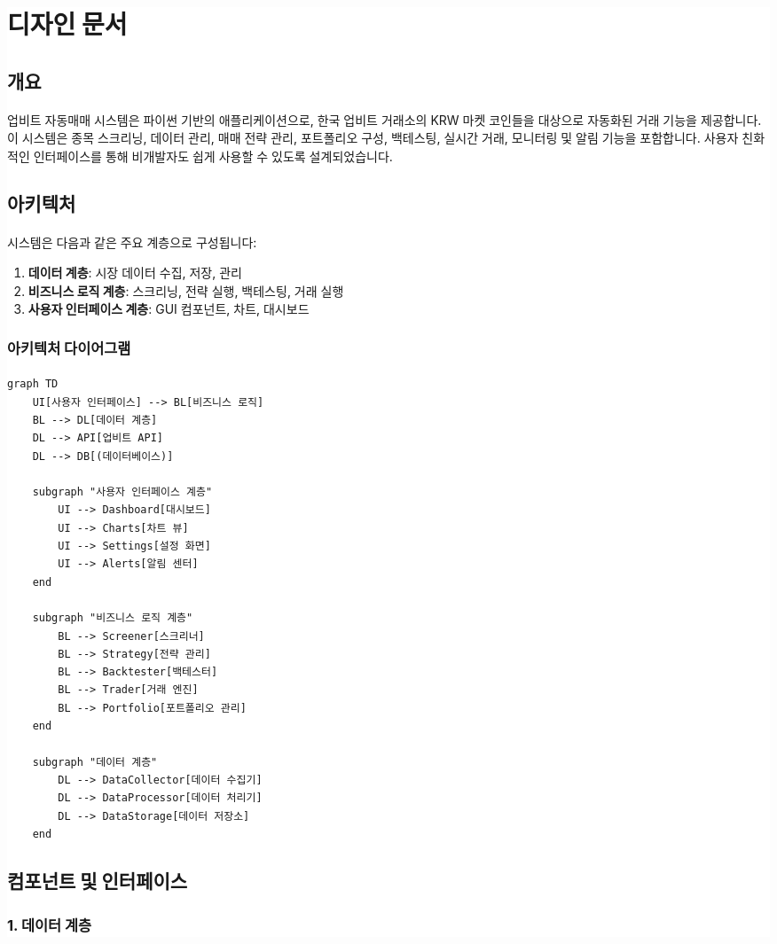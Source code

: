 # 디자인 문서

## 개요

업비트 자동매매 시스템은 파이썬 기반의 애플리케이션으로, 한국 업비트 거래소의 KRW 마켓 코인들을 대상으로 자동화된 거래 기능을 제공합니다. 이 시스템은 종목 스크리닝, 데이터 관리, 매매 전략 관리, 포트폴리오 구성, 백테스팅, 실시간 거래, 모니터링 및 알림 기능을 포함합니다. 사용자 친화적인 인터페이스를 통해 비개발자도 쉽게 사용할 수 있도록 설계되었습니다.

## 아키텍처

시스템은 다음과 같은 주요 계층으로 구성됩니다:

1. **데이터 계층**: 시장 데이터 수집, 저장, 관리
2. **비즈니스 로직 계층**: 스크리닝, 전략 실행, 백테스팅, 거래 실행
3. **사용자 인터페이스 계층**: GUI 컴포넌트, 차트, 대시보드

### 아키텍처 다이어그램

```mermaid
graph TD
    UI[사용자 인터페이스] --> BL[비즈니스 로직]
    BL --> DL[데이터 계층]
    DL --> API[업비트 API]
    DL --> DB[(데이터베이스)]
    
    subgraph "사용자 인터페이스 계층"
        UI --> Dashboard[대시보드]
        UI --> Charts[차트 뷰]
        UI --> Settings[설정 화면]
        UI --> Alerts[알림 센터]
    end
    
    subgraph "비즈니스 로직 계층"
        BL --> Screener[스크리너]
        BL --> Strategy[전략 관리]
        BL --> Backtester[백테스터]
        BL --> Trader[거래 엔진]
        BL --> Portfolio[포트폴리오 관리]
    end
    
    subgraph "데이터 계층"
        DL --> DataCollector[데이터 수집기]
        DL --> DataProcessor[데이터 처리기]
        DL --> DataStorage[데이터 저장소]
    end
```

## 컴포넌트 및 인터페이스

### 1. 데이터 계층
